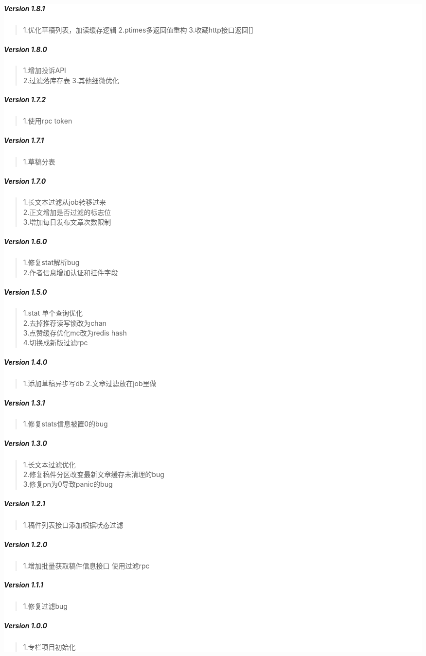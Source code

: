 ##### Version 1.8.1
> 1.优化草稿列表，加读缓存逻辑
> 2.ptimes多返回值重构 
> 3.收藏http接口返回[]

##### Version 1.8.0
> 1.增加投诉API  
> 2.过滤落库存表
> 3.其他细微优化

##### Version 1.7.2
> 1.使用rpc token

##### Version 1.7.1
> 1.草稿分表

##### Version 1.7.0
> 1.长文本过滤从job转移过来   
> 2.正文增加是否过滤的标志位    
> 3.增加每日发布文章次数限制      

##### Version 1.6.0
> 1.修复stat解析bug   
> 2.作者信息增加认证和挂件字段   

##### Version 1.5.0
> 1.stat 单个查询优化  
> 2.去掉推荐读写锁改为chan  
> 3.点赞缓存优化mc改为redis hash  
> 4.切换成新版过滤rpc  

##### Version 1.4.0

> 1.添加草稿异步写db
> 2.文章过滤放在job里做

##### Version 1.3.1

> 1.修复stats信息被置0的bug  

##### Version 1.3.0

> 1.长文本过滤优化  
> 2.修复稿件分区改变最新文章缓存未清理的bug  
> 3.修复pn为0导致panic的bug  

##### Version 1.2.1

> 1.稿件列表接口添加根据状态过滤

##### Version 1.2.0

> 1.增加批量获取稿件信息接口 使用过滤rpc

##### Version 1.1.1

> 1.修复过滤bug

##### Version 1.0.0

> 1.专栏项目初始化  
